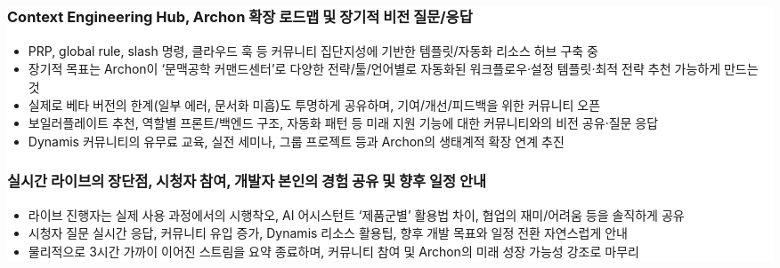 ### Context Engineering Hub, Archon 확장 로드맵 및 장기적 비전 질문/응답

- PRP, global rule, slash 명령, 클라우드 훅 등 커뮤니티 집단지성에 기반한 템플릿/자동화 리소스 허브 구축 중
- 장기적 목표는 Archon이 ‘문맥공학 커맨드센터’로 다양한 전략/툴/언어별로 자동화된 워크플로우·설정 템플릿·최적 전략 추천 가능하게 만드는 것
- 실제로 베타 버전의 한계(일부 에러, 문서화 미흡)도 투명하게 공유하며, 기여/개선/피드백을 위한 커뮤니티 오픈
- 보일러플레이트 추천, 역할별 프론트/백엔드 구조, 자동화 패턴 등 미래 지원 기능에 대한 커뮤니티와의 비전 공유·질문 응답
- Dynamis 커뮤니티의 유무료 교육, 실전 세미나, 그룹 프로젝트 등과 Archon의 생태계적 확장 연계 추진

### 실시간 라이브의 장단점, 시청자 참여, 개발자 본인의 경험 공유 및 향후 일정 안내

- 라이브 진행자는 실제 사용 과정에서의 시행착오, AI 어시스턴트 ‘제품군별’ 활용법 차이, 협업의 재미/어려움 등을 솔직하게 공유
- 시청자 질문 실시간 응답, 커뮤니티 유입 증가, Dynamis 리소스 활용팁, 향후 개발 목표와 일정 전환 자연스럽게 안내
- 물리적으로 3시간 가까이 이어진 스트림을 요약 종료하며, 커뮤니티 참여 및 Archon의 미래 성장 가능성 강조로 마무리

